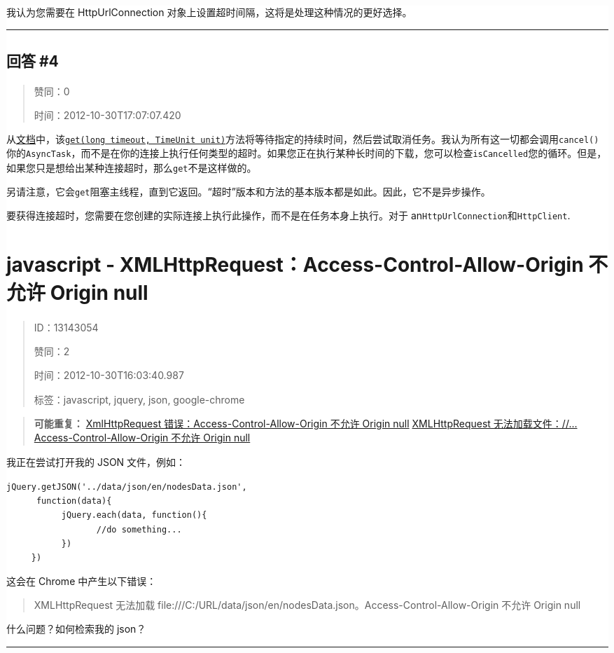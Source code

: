 我认为您需要在 HttpUrlConnection 对象上设置超时间隔，这将是处理这种情况的更好选择。

* * *

## 回答 #4

> 赞同：0
> 
> 时间：2012-10-30T17:07:07.420

从[文档](http://developer.android.com/reference/android/os/AsyncTask.html)中，该[`get(long timeout, TimeUnit unit)`](http://developer.android.com/reference/android/os/AsyncTask.html#get%28long,%20java.util.concurrent.TimeUnit%29)方法将等待指定的持续时间，然后尝试取消任务。我认为所有这一切都会调用`cancel()`你的`AsyncTask`，而不是在你的连接上执行任何类型的超时。如果您正在执行某种长时间的下载，您可以检查`isCancelled`您的循环。但是，如果您只是想给出某种连接超时，那么`get`不是这样做的。

另请注意，它会`get`阻塞主线程，直到它返回。“超时”版本和方法的基本版本都是如此。因此，它不是异步操作。

要获得连接超时，您需要在您创建的实际连接上执行此操作，而不是在任务本身上执行。对于 an`HttpUrlConnection`和`HttpClient`.

# javascript - XMLHttpRequest：Access-Control-Allow-Origin 不允许 Origin null

> ID：13143054
> 
> 赞同：2
> 
> 时间：2012-10-30T16:03:40.987
> 
> 标签：javascript, jquery, json, google-chrome

> **可能重复：**
> [XmlHttpRequest 错误：Access-Control-Allow-Origin 不允许 Origin null](https://stackoverflow.com/questions/3595515/xmlhttprequest-error-origin-null-is-not-allowed-by-access-control-allow-origin)
> [XMLHttpRequest 无法加载文件：//... Access-Control-Allow-Origin 不允许 Origin null](https://stackoverflow.com/questions/6479694/xmlhttprequest-cannot-load-file-origin-null-is-not-allowed-by-access-contr)

我正在尝试打开我的 JSON 文件，例如：

```
jQuery.getJSON('../data/json/en/nodesData.json',
      function(data){
           jQuery.each(data, function(){
                  //do something...
           })
     }) 
```

这会在 Chrome 中产生以下错误：

> XMLHttpRequest 无法加载 file:///C:/URL/data/json/en/nodesData.json。Access-Control-Allow-Origin 不允许 Origin null

什么问题？如何检索我的 json？

* * *
